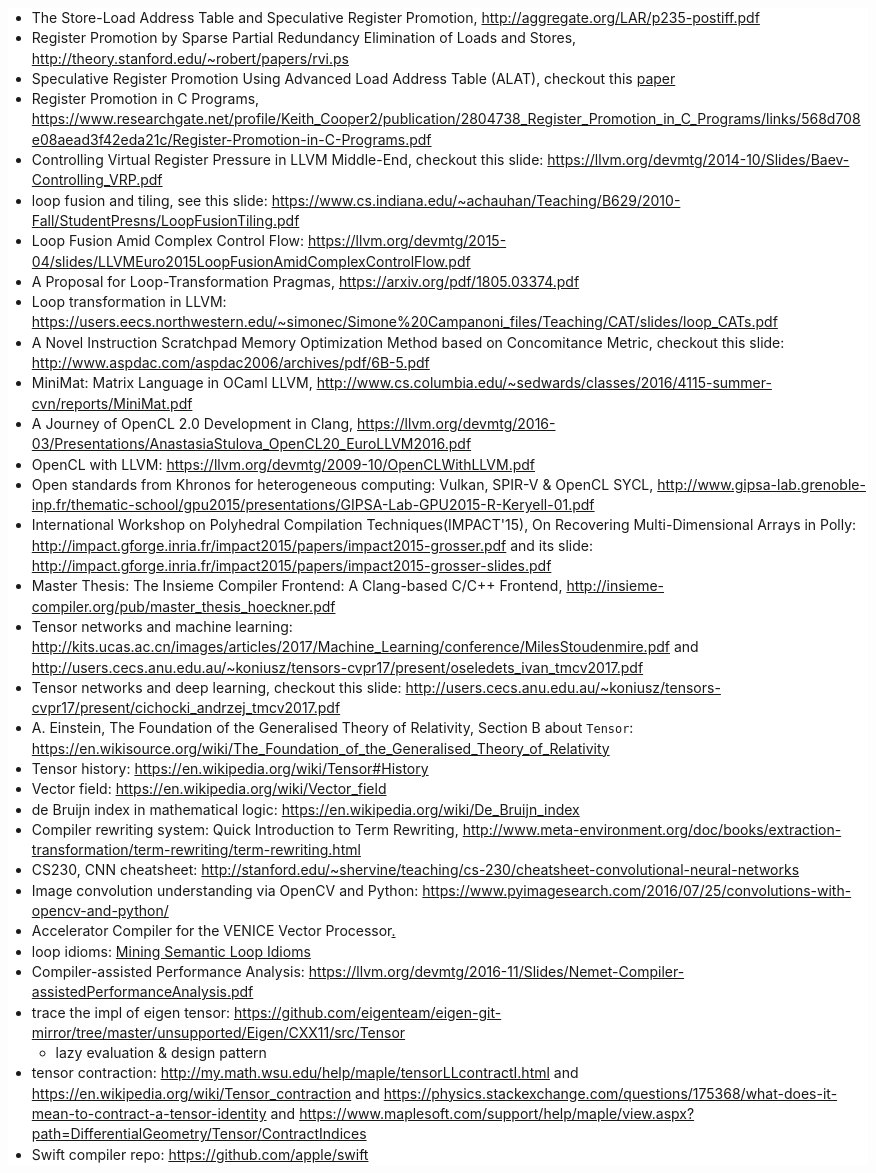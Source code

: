 - The Store-Load Address Table and Speculative Register Promotion, <http://aggregate.org/LAR/p235-postiff.pdf>
- Register Promotion by Sparse Partial Redundancy Elimination of Loads and Stores, <http://theory.stanford.edu/~robert/papers/rvi.ps>
- Speculative Register Promotion Using Advanced Load Address Table (ALAT), checkout this [paper](https://www-users.cs.umn.edu/~jin/cgo03.pdf)
- Register Promotion in C Programs, <https://www.researchgate.net/profile/Keith_Cooper2/publication/2804738_Register_Promotion_in_C_Programs/links/568d708e08aead3f42eda21c/Register-Promotion-in-C-Programs.pdf>
- Controlling Virtual Register Pressure in LLVM Middle-End, checkout this slide: <https://llvm.org/devmtg/2014-10/Slides/Baev-Controlling_VRP.pdf>
- loop fusion and tiling, see this slide: <https://www.cs.indiana.edu/~achauhan/Teaching/B629/2010-Fall/StudentPresns/LoopFusionTiling.pdf>
- Loop Fusion Amid Complex Control Flow: <https://llvm.org/devmtg/2015-04/slides/LLVMEuro2015LoopFusionAmidComplexControlFlow.pdf>
- A Proposal for Loop-Transformation Pragmas, <https://arxiv.org/pdf/1805.03374.pdf>
- Loop transformation in LLVM: <https://users.eecs.northwestern.edu/~simonec/Simone%20Campanoni_files/Teaching/CAT/slides/loop_CATs.pdf>
- A Novel Instruction Scratchpad Memory Optimization Method based on Concomitance Metric, checkout this slide: <http://www.aspdac.com/aspdac2006/archives/pdf/6B-5.pdf>
- MiniMat: Matrix Language in OCaml LLVM, <http://www.cs.columbia.edu/~sedwards/classes/2016/4115-summer-cvn/reports/MiniMat.pdf>
- A Journey of OpenCL 2.0 Development in Clang, <https://llvm.org/devmtg/2016-03/Presentations/AnastasiaStulova_OpenCL20_EuroLLVM2016.pdf>
- OpenCL with LLVM: <https://llvm.org/devmtg/2009-10/OpenCLWithLLVM.pdf>
- Open standards from Khronos for heterogeneous computing: Vulkan, SPIR-V & OpenCL SYCL, <http://www.gipsa-lab.grenoble-inp.fr/thematic-school/gpu2015/presentations/GIPSA-Lab-GPU2015-R-Keryell-01.pdf>
- International Workshop on Polyhedral Compilation Techniques(IMPACT'15), On Recovering Multi-Dimensional Arrays in Polly: <http://impact.gforge.inria.fr/impact2015/papers/impact2015-grosser.pdf> and its slide: <http://impact.gforge.inria.fr/impact2015/papers/impact2015-grosser-slides.pdf>
- Master Thesis: The Insieme Compiler Frontend: A Clang-based C/C++ Frontend, <http://insieme-compiler.org/pub/master_thesis_hoeckner.pdf>
- Tensor networks and machine learning: <http://kits.ucas.ac.cn/images/articles/2017/Machine_Learning/conference/MilesStoudenmire.pdf> and <http://users.cecs.anu.edu.au/~koniusz/tensors-cvpr17/present/oseledets_ivan_tmcv2017.pdf>
- Tensor networks and deep learning, checkout this slide: <http://users.cecs.anu.edu.au/~koniusz/tensors-cvpr17/present/cichocki_andrzej_tmcv2017.pdf>
- A. Einstein, The Foundation of the Generalised Theory of Relativity, Section B about `Tensor`: <https://en.wikisource.org/wiki/The_Foundation_of_the_Generalised_Theory_of_Relativity>
- Tensor history: <https://en.wikipedia.org/wiki/Tensor#History>
- Vector field: <https://en.wikipedia.org/wiki/Vector_field>
- de Bruijn index in mathematical logic: <https://en.wikipedia.org/wiki/De_Bruijn_index>
- Compiler rewriting system: Quick Introduction to Term Rewriting, <http://www.meta-environment.org/doc/books/extraction-transformation/term-rewriting/term-rewriting.html>
- CS230, CNN cheatsheet: <http://stanford.edu/~shervine/teaching/cs-230/cheatsheet-convolutional-neural-networks>
- Image convolution understanding via OpenCV and Python: <https://www.pyimagesearch.com/2016/07/25/convolutions-with-opencv-and-python/>
- Accelerator Compiler for the VENICE Vector Processor[.](https://static.googleusercontent.com/media/research.google.com/zh-CN//pubs/archive/37671.pdf)
- loop idioms: [Mining Semantic Loop Idioms](http://web.cs.ucdavis.edu/~devanbu/tse-coils-paper.pdf)
- Compiler-assisted Performance Analysis: <https://llvm.org/devmtg/2016-11/Slides/Nemet-Compiler-assistedPerformanceAnalysis.pdf>
- trace the impl of eigen tensor: <https://github.com/eigenteam/eigen-git-mirror/tree/master/unsupported/Eigen/CXX11/src/Tensor>
  - lazy evaluation & design pattern
- tensor contraction: <http://my.math.wsu.edu/help/maple/tensorLLcontractI.html> and <https://en.wikipedia.org/wiki/Tensor_contraction> and <https://physics.stackexchange.com/questions/175368/what-does-it-mean-to-contract-a-tensor-identity> and <https://www.maplesoft.com/support/help/maple/view.aspx?path=DifferentialGeometry/Tensor/ContractIndices>
- Swift compiler repo: <https://github.com/apple/swift>
